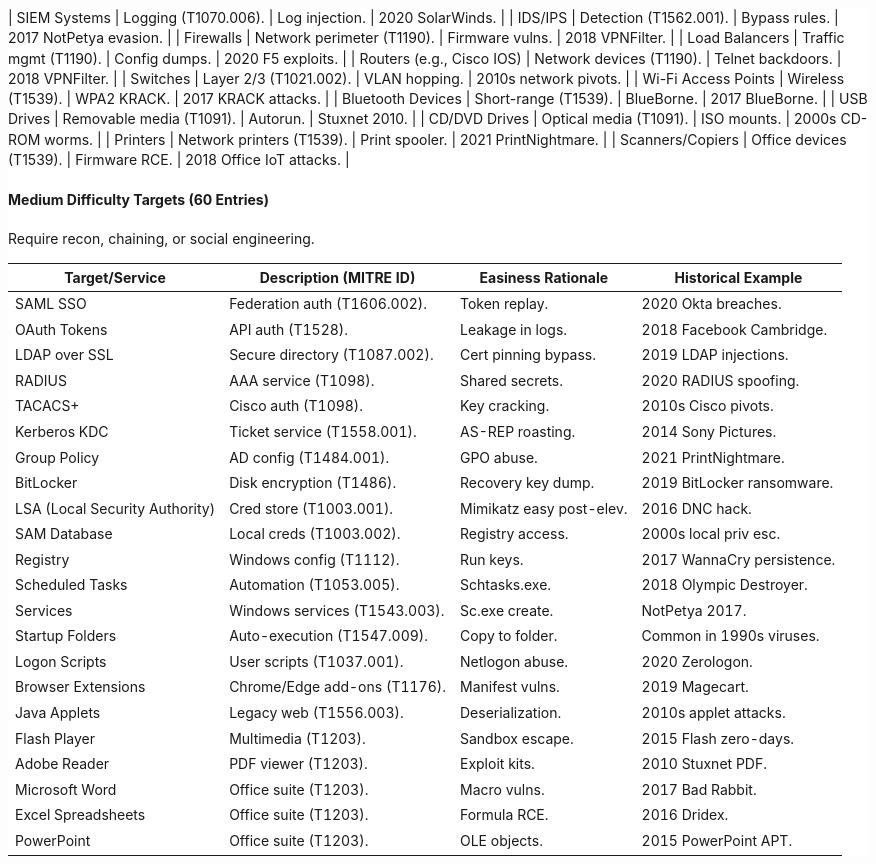 | SIEM Systems | Logging (T1070.006). | Log injection. | 2020 SolarWinds. |
| IDS/IPS | Detection (T1562.001). | Bypass rules. | 2017 NotPetya evasion. |
| Firewalls | Network perimeter (T1190). | Firmware vulns. | 2018 VPNFilter. |
| Load Balancers | Traffic mgmt (T1190). | Config dumps. | 2020 F5 exploits. |
| Routers (e.g., Cisco IOS) | Network devices (T1190). | Telnet backdoors. | 2018 VPNFilter. |
| Switches | Layer 2/3 (T1021.002). | VLAN hopping. | 2010s network pivots. |
| Wi-Fi Access Points | Wireless (T1539). | WPA2 KRACK. | 2017 KRACK attacks. |
| Bluetooth Devices | Short-range (T1539). | BlueBorne. | 2017 BlueBorne. |
| USB Drives | Removable media (T1091). | Autorun. | Stuxnet 2010. |
| CD/DVD Drives | Optical media (T1091). | ISO mounts. | 2000s CD-ROM worms. |
| Printers | Network printers (T1539). | Print spooler. | 2021 PrintNightmare. |
| Scanners/Copiers | Office devices (T1539). | Firmware RCE. | 2018 Office IoT attacks. |

#### Medium Difficulty Targets (60 Entries)
Require recon, chaining, or social engineering.

| Target/Service | Description (MITRE ID) | Easiness Rationale | Historical Example |
|---------------|------------------------|--------------------|--------------------|
| SAML SSO | Federation auth (T1606.002). | Token replay. | 2020 Okta breaches. |
| OAuth Tokens | API auth (T1528). | Leakage in logs. | 2018 Facebook Cambridge. |
| LDAP over SSL | Secure directory (T1087.002). | Cert pinning bypass. | 2019 LDAP injections. |
| RADIUS | AAA service (T1098). | Shared secrets. | 2020 RADIUS spoofing. |
| TACACS+ | Cisco auth (T1098). | Key cracking. | 2010s Cisco pivots. |
| Kerberos KDC | Ticket service (T1558.001). | AS-REP roasting. | 2014 Sony Pictures. |
| Group Policy | AD config (T1484.001). | GPO abuse. | 2021 PrintNightmare. |
| BitLocker | Disk encryption (T1486). | Recovery key dump. | 2019 BitLocker ransomware. |
| LSA (Local Security Authority) | Cred store (T1003.001). | Mimikatz easy post-elev. | 2016 DNC hack. |
| SAM Database | Local creds (T1003.002). | Registry access. | 2000s local priv esc. |
| Registry | Windows config (T1112). | Run keys. | 2017 WannaCry persistence. |
| Scheduled Tasks | Automation (T1053.005). | Schtasks.exe. | 2018 Olympic Destroyer. |
| Services | Windows services (T1543.003). | Sc.exe create. | NotPetya 2017. |
| Startup Folders | Auto-execution (T1547.009). | Copy to folder. | Common in 1990s viruses. |
| Logon Scripts | User scripts (T1037.001). | Netlogon abuse. | 2020 Zerologon. |
| Browser Extensions | Chrome/Edge add-ons (T1176). | Manifest vulns. | 2019 Magecart. |
| Java Applets | Legacy web (T1556.003). | Deserialization. | 2010s applet attacks. |
| Flash Player | Multimedia (T1203). | Sandbox escape. | 2015 Flash zero-days. |
| Adobe Reader | PDF viewer (T1203). | Exploit kits. | 2010 Stuxnet PDF. |
| Microsoft Word | Office suite (T1203). | Macro vulns. | 2017 Bad Rabbit. |
| Excel Spreadsheets | Office suite (T1203). | Formula RCE. | 2016 Dridex. |
| PowerPoint | Office suite (T1203). | OLE objects. | 2015 PowerPoint APT. |